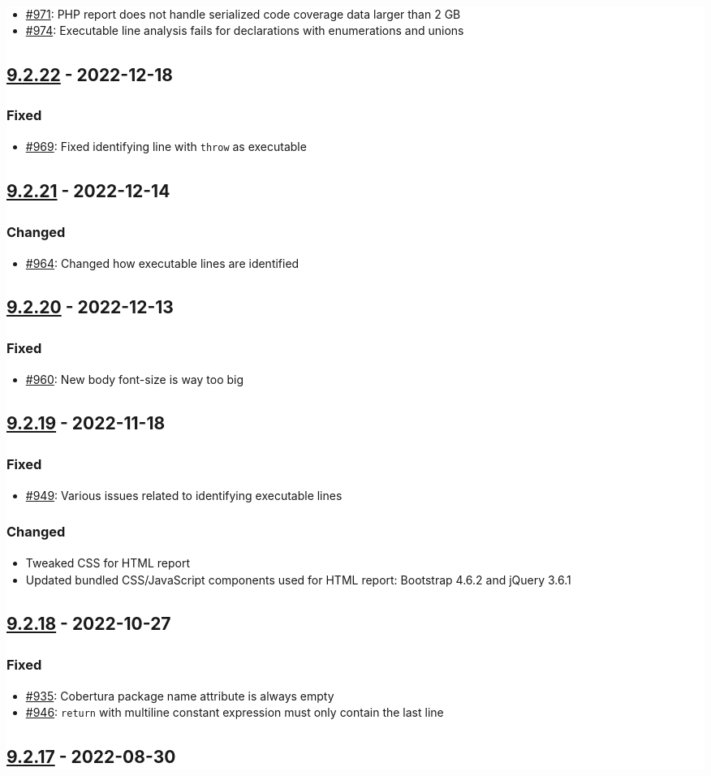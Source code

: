 * [#971](https://github.com/sebastianbergmann/php-code-coverage/issues/971): PHP report does not handle serialized code coverage data larger than 2 GB
* [#974](https://github.com/sebastianbergmann/php-code-coverage/issues/974): Executable line analysis fails for declarations with enumerations and unions

## [9.2.22] - 2022-12-18

### Fixed

* [#969](https://github.com/sebastianbergmann/php-code-coverage/pull/969): Fixed identifying line with `throw` as executable

## [9.2.21] - 2022-12-14

### Changed

* [#964](https://github.com/sebastianbergmann/php-code-coverage/pull/964): Changed how executable lines are identified

## [9.2.20] - 2022-12-13

### Fixed

* [#960](https://github.com/sebastianbergmann/php-code-coverage/issues/960): New body font-size is way too big

## [9.2.19] - 2022-11-18

### Fixed

* [#949](https://github.com/sebastianbergmann/php-code-coverage/pull/949): Various issues related to identifying executable lines

### Changed

* Tweaked CSS for HTML report
* Updated bundled CSS/JavaScript components used for HTML report: Bootstrap 4.6.2 and jQuery 3.6.1

## [9.2.18] - 2022-10-27

### Fixed

* [#935](https://github.com/sebastianbergmann/php-code-coverage/pull/935): Cobertura package name attribute is always empty
* [#946](https://github.com/sebastianbergmann/php-code-coverage/issues/946): `return` with multiline constant expression must only contain the last line

## [9.2.17] - 2022-08-30


[10.0.0]: https://github.com/sebastianbergmann/php-code-coverage/compare/9.2...main
[9.2.24]: https://github.com/sebastianbergmann/php-code-coverage/compare/9.2.23...9.2
[9.2.24]: https://github.com/sebastianbergmann/php-code-coverage/compare/9.2.23...9.2.24
[9.2.23]: https://github.com/sebastianbergmann/php-code-coverage/compare/9.2.22...9.2.23
[9.2.22]: https://github.com/sebastianbergmann/php-code-coverage/compare/9.2.21...9.2.22
[9.2.21]: https://github.com/sebastianbergmann/php-code-coverage/compare/9.2.20...9.2.21
[9.2.20]: https://github.com/sebastianbergmann/php-code-coverage/compare/9.2.19...9.2.20
[9.2.19]: https://github.com/sebastianbergmann/php-code-coverage/compare/9.2.18...9.2.19
[9.2.18]: https://github.com/sebastianbergmann/php-code-coverage/compare/9.2.17...9.2.18
[9.2.17]: https://github.com/sebastianbergmann/php-code-coverage/compare/9.2.16...9.2.17
[9.2.16]: https://github.com/sebastianbergmann/php-code-coverage/compare/9.2.15...9.2.16
[9.2.15]: https://github.com/sebastianbergmann/php-code-coverage/compare/9.2.14...9.2.15
[9.2.14]: https://github.com/sebastianbergmann/php-code-coverage/compare/9.2.13...9.2.14
[9.2.13]: https://github.com/sebastianbergmann/php-code-coverage/compare/c011a0b6aaa4acd2f39b7f51fb4ad4442b6ec631...9.2.13
[9.2.12]: https://github.com/sebastianbergmann/php-code-coverage/compare/9.2.11...c011a0b6aaa4acd2f39b7f51fb4ad4442b6ec631
[9.2.11]: https://github.com/sebastianbergmann/php-code-coverage/compare/9.2.10...9.2.11
[9.2.10]: https://github.com/sebastianbergmann/php-code-coverage/compare/9.2.9...9.2.10
[9.2.9]: https://github.com/sebastianbergmann/php-code-coverage/compare/9.2.8...9.2.9
[9.2.8]: https://github.com/sebastianbergmann/php-code-coverage/compare/9.2.7...9.2.8
[9.2.7]: https://github.com/sebastianbergmann/php-code-coverage/compare/9.2.6...9.2.7
[9.2.6]: https://github.com/sebastianbergmann/php-code-coverage/compare/9.2.5...9.2.6
[9.2.5]: https://github.com/sebastianbergmann/php-code-coverage/compare/9.2.4...9.2.5
[9.2.4]: https://github.com/sebastianbergmann/php-code-coverage/compare/9.2.3...9.2.4
[9.2.3]: https://github.com/sebastianbergmann/php-code-coverage/compare/9.2.2...9.2.3
[9.2.2]: https://github.com/sebastianbergmann/php-code-coverage/compare/9.2.1...9.2.2
[9.2.1]: https://github.com/sebastianbergmann/php-code-coverage/compare/9.2.0...9.2.1
[9.2.0]: https://github.com/sebastianbergmann/php-code-coverage/compare/9.1.11...9.2.0
[9.1.11]: https://github.com/sebastianbergmann/php-code-coverage/compare/9.1.10...9.1.11
[9.1.10]: https://github.com/sebastianbergmann/php-code-coverage/compare/9.1.9...9.1.10
[9.1.9]: https://github.com/sebastianbergmann/php-code-coverage/compare/9.1.8...9.1.9
[9.1.8]: https://github.com/sebastianbergmann/php-code-coverage/compare/9.1.7...9.1.8
[9.1.7]: https://github.com/sebastianbergmann/php-code-coverage/compare/9.1.6...9.1.7
[9.1.6]: https://github.com/sebastianbergmann/php-code-coverage/compare/9.1.5...9.1.6
[9.1.5]: https://github.com/sebastianbergmann/php-code-coverage/compare/9.1.4...9.1.5
[9.1.4]: https://github.com/sebastianbergmann/php-code-coverage/compare/9.1.3...9.1.4
[9.1.3]: https://github.com/sebastianbergmann/php-code-coverage/compare/9.1.2...9.1.3
[9.1.2]: https://github.com/sebastianbergmann/php-code-coverage/compare/9.1.1...9.1.2
[9.1.1]: https://github.com/sebastianbergmann/php-code-coverage/compare/9.1.0...9.1.1
[9.1.0]: https://github.com/sebastianbergmann/php-code-coverage/compare/9.0.0...9.1.0
[9.0.0]: https://github.com/sebastianbergmann/php-code-coverage/compare/8.0...9.0.0
[8.0.2]: https://github.com/sebastianbergmann/php-code-coverage/compare/8.0.1...8.0.2
[8.0.1]: https://github.com/sebastianbergmann/php-code-coverage/compare/8.0.0...8.0.1
[8.0.0]: https://github.com/sebastianbergmann/php-code-coverage/compare/7.0.10...8.0.0
[7.0.15]: https://github.com/sebastianbergmann/php-code-coverage/compare/7.0.14...7.0.15
[7.0.14]: https://github.com/sebastianbergmann/php-code-coverage/compare/7.0.13...7.0.14
[7.0.13]: https://github.com/sebastianbergmann/php-code-coverage/compare/7.0.12...7.0.13
[7.0.12]: https://github.com/sebastianbergmann/php-code-coverage/compare/7.0.11...7.0.12
[7.0.11]: https://github.com/sebastianbergmann/php-code-coverage/compare/7.0.10...7.0.11
[7.0.10]: https://github.com/sebastianbergmann/php-code-coverage/compare/7.0.9...7.0.10
[7.0.9]: https://github.com/sebastianbergmann/php-code-coverage/compare/7.0.8...7.0.9
[7.0.8]: https://github.com/sebastianbergmann/php-code-coverage/compare/7.0.7...7.0.8
[7.0.7]: https://github.com/sebastianbergmann/php-code-coverage/compare/7.0.6...7.0.7
[7.0.6]: https://github.com/sebastianbergmann/php-code-coverage/compare/7.0.5...7.0.6
[7.0.5]: https://github.com/sebastianbergmann/php-code-coverage/compare/7.0.4...7.0.5
[7.0.4]: https://github.com/sebastianbergmann/php-code-coverage/compare/7.0.3...7.0.4
[7.0.3]: https://github.com/sebastianbergmann/php-code-coverage/compare/7.0.2...7.0.3
[7.0.2]: https://github.com/sebastianbergmann/php-code-coverage/compare/7.0.1...7.0.2
[7.0.1]: https://github.com/sebastianbergmann/php-code-coverage/compare/7.0.0...7.0.1
[7.0.0]: https://github.com/sebastianbergmann/php-code-coverage/compare/6.1.4...7.0.0